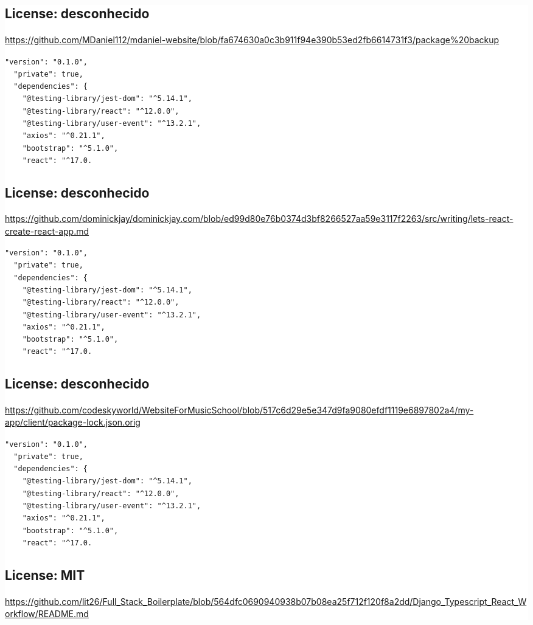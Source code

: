 
## License: desconhecido
https://github.com/MDaniel112/mdaniel-website/blob/fa674630a0c3b911f94e390b53ed2fb6614731f3/package%20backup

```
"version": "0.1.0",
  "private": true,
  "dependencies": {
    "@testing-library/jest-dom": "^5.14.1",
    "@testing-library/react": "^12.0.0",
    "@testing-library/user-event": "^13.2.1",
    "axios": "^0.21.1",
    "bootstrap": "^5.1.0",
    "react": "^17.0.
```


## License: desconhecido
https://github.com/dominickjay/dominickjay.com/blob/ed99d80e76b0374d3bf8266527aa59e3117f2263/src/writing/lets-react-create-react-app.md

```
"version": "0.1.0",
  "private": true,
  "dependencies": {
    "@testing-library/jest-dom": "^5.14.1",
    "@testing-library/react": "^12.0.0",
    "@testing-library/user-event": "^13.2.1",
    "axios": "^0.21.1",
    "bootstrap": "^5.1.0",
    "react": "^17.0.
```


## License: desconhecido
https://github.com/codeskyworld/WebsiteForMusicSchool/blob/517c6d29e5e347d9fa9080efdf1119e6897802a4/my-app/client/package-lock.json.orig

```
"version": "0.1.0",
  "private": true,
  "dependencies": {
    "@testing-library/jest-dom": "^5.14.1",
    "@testing-library/react": "^12.0.0",
    "@testing-library/user-event": "^13.2.1",
    "axios": "^0.21.1",
    "bootstrap": "^5.1.0",
    "react": "^17.0.
```


## License: MIT
https://github.com/lit26/Full_Stack_Boilerplate/blob/564dfc0690940938b07b08ea25f712f120f8a2dd/Django_Typescript_React_Workflow/README.md
